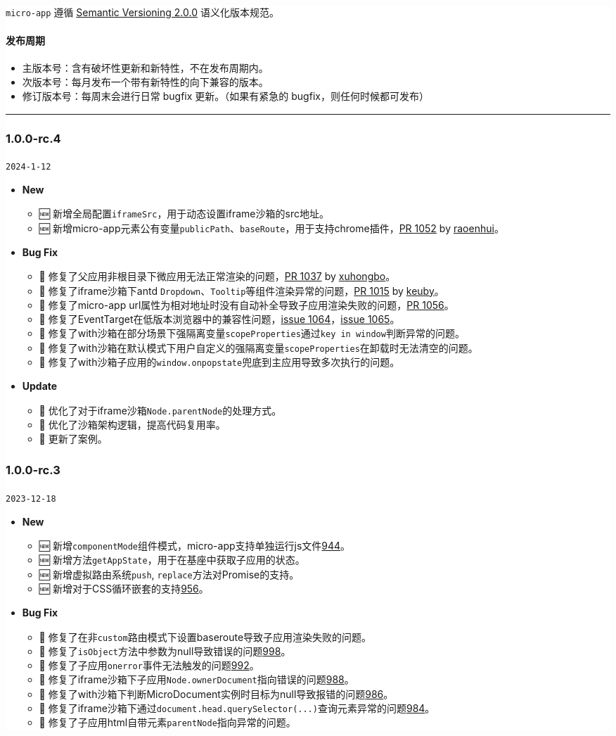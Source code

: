 `micro-app` 遵循 [Semantic Versioning 2.0.0](http://semver.org/lang/zh-CN/) 语义化版本规范。

#### 发布周期

- 主版本号：含有破坏性更新和新特性，不在发布周期内。
- 次版本号：每月发布一个带有新特性的向下兼容的版本。
- 修订版本号：每周末会进行日常 bugfix 更新。（如果有紧急的 bugfix，则任何时候都可发布）

---

### 1.0.0-rc.4

`2024-1-12`

- **New**

  - 🆕 新增全局配置`iframeSrc`，用于动态设置iframe沙箱的src地址。
  - 🆕 新增micro-app元素公有变量`publicPath`、`baseRoute`，用于支持chrome插件，[PR 1052](https://github.com/micro-zoe/micro-app/pull/1052) by [raoenhui](https://github.com/raoenhui)。

- **Bug Fix**

  - 🐞 修复了父应用非根目录下微应用无法正常渲染的问题，[PR 1037](https://github.com/micro-zoe/micro-app/pull/1037) by [xuhongbo](https://github.com/xuhongbo)。
  - 🐞 修复了iframe沙箱下antd `Dropdown`、`Tooltip`等组件渲染异常的问题，[PR 1015](https://github.com/micro-zoe/micro-app/pull/1015) by [keuby](https://github.com/keuby)。
  - 🐞 修复了micro-app url属性为相对地址时没有自动补全导致子应用渲染失败的问题，[PR 1056](https://github.com/micro-zoe/micro-app/pull/1056)。
  - 🐞 修复了EventTarget在低版本浏览器中的兼容性问题，[issue 1064](https://github.com/micro-zoe/micro-app/issues/1064)，[issue 1065](https://github.com/micro-zoe/micro-app/issues/1065)。
  - 🐞 修复了with沙箱在部分场景下强隔离变量`scopeProperties`通过`key in window`判断异常的问题。
  - 🐞 修复了with沙箱在默认模式下用户自定义的强隔离变量`scopeProperties`在卸载时无法清空的问题。
  - 🐞 修复了with沙箱子应用的`window.onpopstate`兜底到主应用导致多次执行的问题。

- **Update**
  - 🚀 优化了对于iframe沙箱`Node.parentNode`的处理方式。
  - 🚀 优化了沙箱架构逻辑，提高代码复用率。
  - 🚀 更新了案例。


### 1.0.0-rc.3

`2023-12-18`

- **New**

  - 🆕 新增`componentMode`组件模式，micro-app支持单独运行js文件[944](https://github.com/micro-zoe/micro-app/pull/944)。
  - 🆕 新增方法`getAppState`，用于在基座中获取子应用的状态。
  - 🆕 新增虚拟路由系统`push`, `replace`方法对Promise的支持。
  - 🆕 新增对于CSS循环嵌套的支持[956](https://github.com/micro-zoe/micro-app/pull/956)。

- **Bug Fix**

  - 🐞 修复了在非`custom`路由模式下设置baseroute导致子应用渲染失败的问题。
  - 🐞 修复了`isObject`方法中参数为null导致错误的问题[998](https://github.com/micro-zoe/micro-app/pull/998)。
  - 🐞 修复了子应用`onerror`事件无法触发的问题[992](https://github.com/micro-zoe/micro-app/pull/992)。
  - 🐞 修复了iframe沙箱下子应用`Node.ownerDocument`指向错误的问题[988](https://github.com/micro-zoe/micro-app/pull/988)。
  - 🐞 修复了with沙箱下判断MicroDocument实例时目标为null导致报错的问题[986](https://github.com/micro-zoe/micro-app/pull/986)。
  - 🐞 修复了iframe沙箱下通过`document.head.querySelector(...)`查询元素异常的问题[984](https://github.com/micro-zoe/micro-app/pull/984)。
  - 🐞 修复了子应用html自带元素`parentNode`指向异常的问题。
